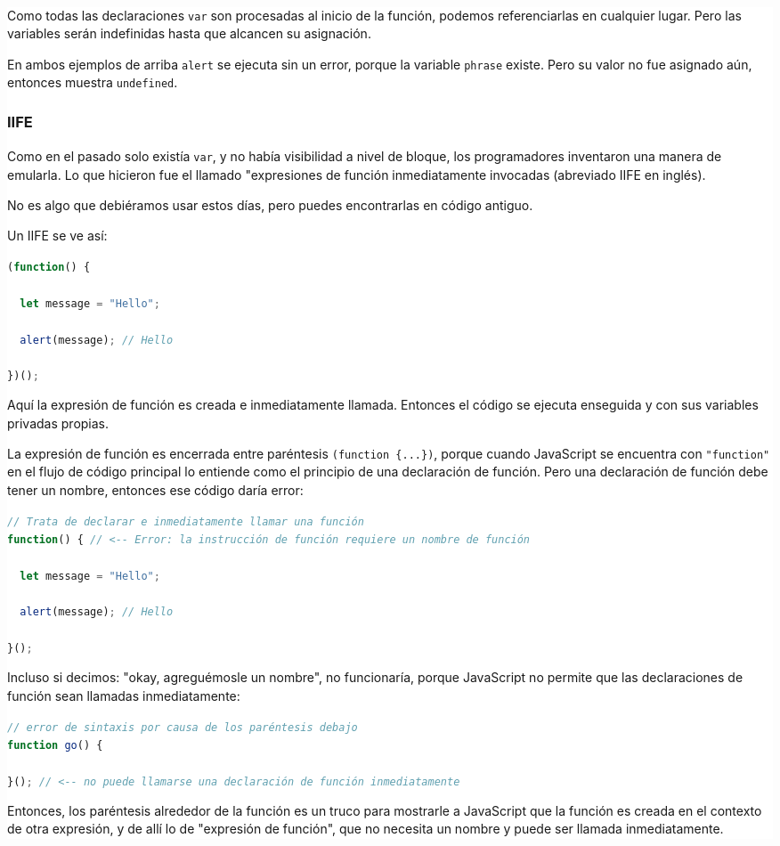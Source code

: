 Como todas las declaraciones `var` son procesadas al inicio de la función, podemos referenciarlas en cualquier lugar. Pero las variables serán indefinidas hasta que alcancen su asignación.

En ambos ejemplos de arriba `alert` se ejecuta sin un error, porque la variable `phrase` existe. Pero su valor no fue asignado aún, entonces muestra `undefined`.

### IIFE

Como en el pasado solo existía `var`, y no había visibilidad a nivel de bloque, los programadores inventaron una manera de emularla. Lo que hicieron fue el llamado "expresiones de función inmediatamente invocadas (abreviado IIFE en inglés).

No es algo que debiéramos usar estos días, pero puedes encontrarlas en código antiguo.

Un IIFE se ve así:

```js run
(function() {

  let message = "Hello";

  alert(message); // Hello

})();
```

Aquí la expresión de función es creada e inmediatamente llamada. Entonces el código se ejecuta enseguida y con sus variables privadas propias.

La expresión de función es encerrada entre paréntesis `(function {...})`, porque cuando JavaScript se encuentra con `"function"` en el flujo de código principal lo entiende como el principio de una declaración de función. Pero una declaración de función debe tener un nombre, entonces ese código daría error:

```js run
// Trata de declarar e inmediatamente llamar una función
function() { // <-- Error: la instrucción de función requiere un nombre de función

  let message = "Hello";

  alert(message); // Hello

}();
```

Incluso si decimos: "okay, agreguémosle un nombre", no funcionaría, porque JavaScript no permite que las declaraciones de función sean llamadas inmediatamente:

```js run
// error de sintaxis por causa de los paréntesis debajo
function go() {

}(); // <-- no puede llamarse una declaración de función inmediatamente 
```

Entonces, los paréntesis alrededor de la función es un truco para mostrarle a JavaScript que la función es creada en el contexto de otra expresión, y de allí lo de "expresión de función", que no necesita un nombre y puede ser llamada inmediatamente.
